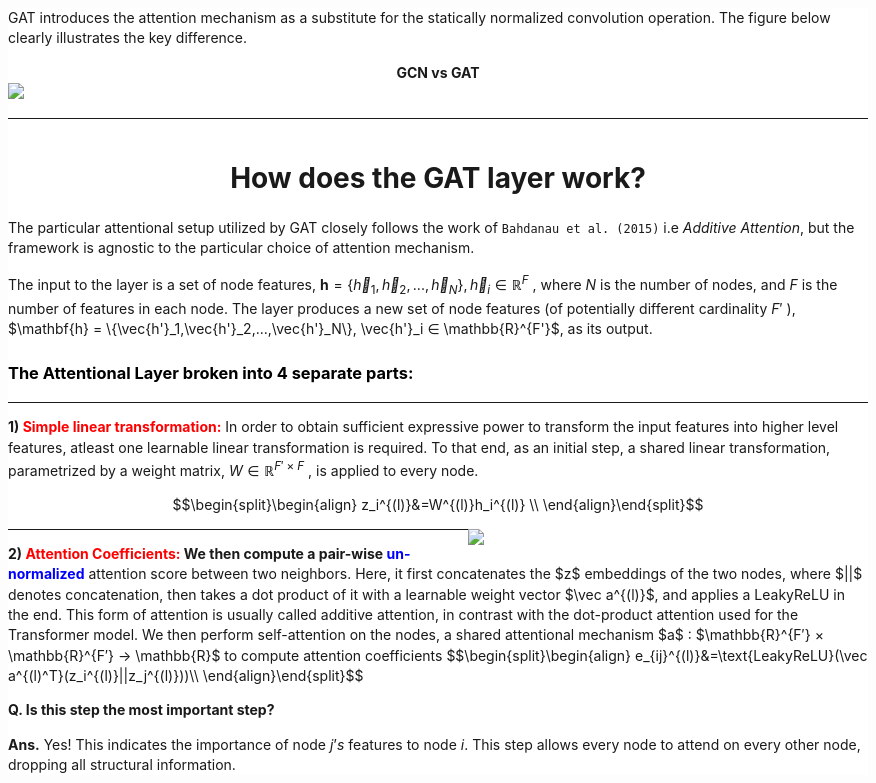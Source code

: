GAT introduces the attention mechanism as a substitute for the statically normalized convolution operation. The figure below clearly illustrates the key difference.


<center><strong>GCN vs GAT</strong></center>
<img src="/images/blogs/GAT/GCN_vs_GAT.jpg" width=800x/>

<hr/>


<h1><center>How does the GAT layer work?</center></h1>

The particular attentional setup utilized by GAT closely follows the work of `Bahdanau et al. (2015)` i.e <i>Additive Attention</i>, but the framework is agnostic to the particular choice of attention mechanism.

The input to the layer is a set of node features, $\mathbf{h} = \{\vec{h}_1,\vec{h}_2,...,\vec{h}_N\}, \vec{h}_i ∈ \mathbb{R}^{F}$ , where $N$ is the
number of nodes, and $F$ is the number of features in each node. The layer produces a new set of node
features (of potentially different cardinality $F'$ ), $\mathbf{h} = \{\vec{h'}_1,\vec{h'}_2,...,\vec{h'}_N\}, \vec{h'}_i ∈ \mathbb{R}^{F'}$, as its output.


<h3><font color="black" >The Attentional Layer broken into 4 separate parts:</font></h3>

<hr/>

<strong>1) <font color="red">Simple linear transformation:</font></strong> In order to obtain sufficient expressive power to transform the input features into higher level features, atleast one learnable linear transformation is required. To that end, as an initial step, a shared linear transformation, parametrized by a weight matrix, $W ∈ \mathbb{R}^{F′×F}$ , is applied to every node.

$$\begin{split}\begin{align}
z_i^{(l)}&=W^{(l)}h_i^{(l)} \\
\end{align}\end{split}$$

<img style="float: right;" src="/images/blogs/GAT/Attentional_Layer.jpg" width=400x/>

<hr/>

<span>
<strong>2) <font color="red">Attention Coefficients:</font> We then compute a pair-wise <font color="blue">un-normalized</font></strong>
</span> attention score between two neighbors. Here, it first concatenates the $z$ embeddings of the two nodes, where $||$ denotes concatenation, then takes a dot product of it with a learnable weight vector $\vec a^{(l)}$, and applies a LeakyReLU in the end. This form of attention is usually called additive attention, in contrast with the dot-product attention used for the Transformer model. We then perform self-attention on the nodes, a shared attentional mechanism $a$ : $\mathbb{R}^{F′} × \mathbb{R}^{F′} → \mathbb{R}$ to compute attention coefficients 
$$\begin{split}\begin{align}
e_{ij}^{(l)}&=\text{LeakyReLU}(\vec a^{(l)^T}(z_i^{(l)}||z_j^{(l)}))\\
\end{align}\end{split}$$

**Q. Is this step the most important step?** 

**Ans.** Yes! This indicates the importance of node $j’s$ features to node $i$. This step allows every node to attend on every other node, dropping all structural information.
